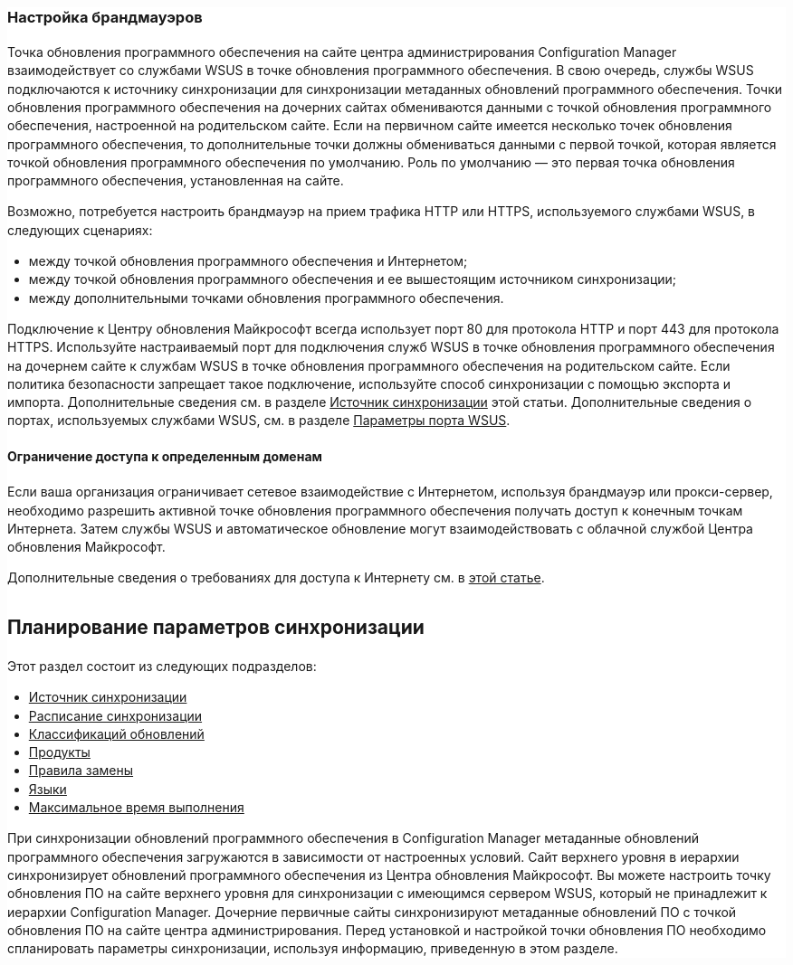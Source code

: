 
###  <a name="configure-firewalls"></a><a name="BKMK_ConfigureFirewalls"></a> Настройка брандмауэров  

Точка обновления программного обеспечения на сайте центра администрирования Configuration Manager взаимодействует со службами WSUS в точке обновления программного обеспечения. В свою очередь, службы WSUS подключаются к источнику синхронизации для синхронизации метаданных обновлений программного обеспечения. Точки обновления программного обеспечения на дочерних сайтах обмениваются данными с точкой обновления программного обеспечения, настроенной на родительском сайте. Если на первичном сайте имеется несколько точек обновления программного обеспечения, то дополнительные точки должны обмениваться данными с первой точкой, которая является точкой обновления программного обеспечения по умолчанию. Роль по умолчанию — это первая точка обновления программного обеспечения, установленная на сайте.  

Возможно, потребуется настроить брандмауэр на прием трафика HTTP или HTTPS, используемого службами WSUS, в следующих сценариях: 
- между точкой обновления программного обеспечения и Интернетом;
- между точкой обновления программного обеспечения и ее вышестоящим источником синхронизации;
- между дополнительными точками обновления программного обеспечения.  

Подключение к Центру обновления Майкрософт всегда использует порт 80 для протокола HTTP и порт 443 для протокола HTTPS. Используйте настраиваемый порт для подключения служб WSUS в точке обновления программного обеспечения на дочернем сайте к службам WSUS в точке обновления программного обеспечения на родительском сайте. Если политика безопасности запрещает такое подключение, используйте способ синхронизации с помощью экспорта и импорта. Дополнительные сведения см. в разделе [Источник синхронизации](#BKMK_SyncSource) этой статьи. Дополнительные сведения о портах, используемых службами WSUS, см. в разделе [Параметры порта WSUS](../get-started/install-a-software-update-point.md#wsus-settings).  


#### <a name="restrict-access-to-specific-domains"></a>Ограничение доступа к определенным доменам  

Если ваша организация ограничивает сетевое взаимодействие с Интернетом, используя брандмауэр или прокси-сервер, необходимо разрешить активной точке обновления программного обеспечения получать доступ к конечным точкам Интернета. Затем службы WSUS и автоматическое обновление могут взаимодействовать с облачной службой Центра обновления Майкрософт.

Дополнительные сведения о требованиях для доступа к Интернету см. в [этой статье](../../core/plan-design/network/internet-endpoints.md#bkmk_sum).


##  <a name="plan-for-synchronization-settings"></a><a name="BKMK_SyncSettings"></a> Планирование параметров синхронизации  

Этот раздел состоит из следующих подразделов:  
- [Источник синхронизации](#BKMK_SyncSource)
- [Расписание синхронизации](#BKMK_SyncSchedule)
- [Классификаций обновлений](#BKMK_UpdateClassifications)
- [Продукты](#BKMK_UpdateProducts)
- [Правила замены](#BKMK_SupersedenceRules)
- [Языки](#BKMK_UpdateLanguages)  
- [Максимальное время выполнения](#bkmk_maxruntime)


При синхронизации обновлений программного обеспечения в Configuration Manager метаданные обновлений программного обеспечения загружаются в зависимости от настроенных условий. Сайт верхнего уровня в иерархии синхронизирует обновлений программного обеспечения из Центра обновления Майкрософт. Вы можете настроить точку обновления ПО на сайте верхнего уровня для синхронизации с имеющимся сервером WSUS, который не принадлежит к иерархии Configuration Manager. Дочерние первичные сайты синхронизируют метаданные обновлений ПО с точкой обновления ПО на сайте центра администрирования. Перед установкой и настройкой точки обновления ПО необходимо спланировать параметры синхронизации, используя информацию, приведенную в этом разделе.  
